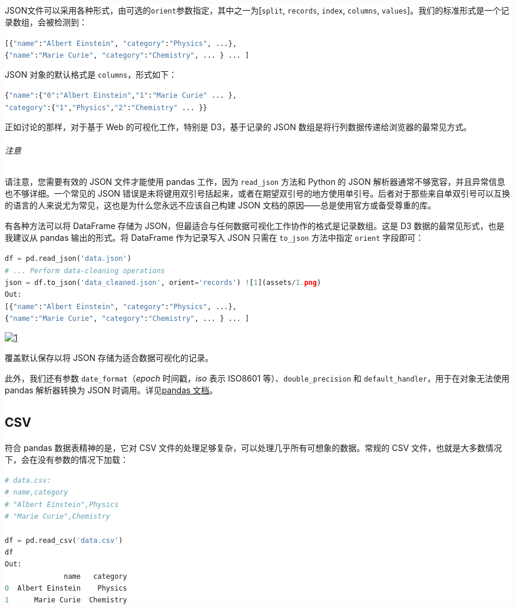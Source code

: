 JSON文件可以采用各种形式，由可选的`orient`参数指定，其中之一为[`split`, `records`, `index`, `columns`, `values`]。我们的标准形式是一个记录数组，会被检测到：

```py
[{"name":"Albert Einstein", "category":"Physics", ...},
{"name":"Marie Curie", "category":"Chemistry", ... } ... ]
```

JSON 对象的默认格式是 `columns`，形式如下：

```py
{"name":{"0":"Albert Einstein","1":"Marie Curie" ... },
"category":{"1","Physics","2":"Chemistry" ... }}
```

正如讨论的那样，对于基于 Web 的可视化工作，特别是 D3，基于记录的 JSON 数组是将行列数据传递给浏览器的最常见方式。

###### 注意

请注意，您需要有效的 JSON 文件才能使用 pandas 工作，因为 `read_json` 方法和 Python 的 JSON 解析器通常不够宽容，并且异常信息也不够详细。一个常见的 JSON 错误是未将键用双引号括起来，或者在期望双引号的地方使用单引号。后者对于那些来自单双引号可以互换的语言的人来说尤为常见，这也是为什么您永远不应该自己构建 JSON 文档的原因——总是使用官方或备受尊重的库。

有各种方法可以将 DataFrame 存储为 JSON，但最适合与任何数据可视化工作协作的格式是记录数组。这是 D3 数据的最常见形式，也是我建议从 pandas 输出的形式。将 DataFrame 作为记录写入 JSON 只需在 `to_json` 方法中指定 `orient` 字段即可：

```py
df = pd.read_json('data.json')
# ... Perform data-cleaning operations
json = df.to_json('data_cleaned.json', orient='records') ![1](assets/1.png)
Out:
[{"name":"Albert Einstein", "category":"Physics", ...},
{"name":"Marie Curie", "category":"Chemistry", ... } ... ]
```

[![1](assets/1.png)](#co_introduction_to_pandas_CO4-1)

覆盖默认保存以将 JSON 存储为适合数据可视化的记录。

此外，我们还有参数 `date_format`（*epoch* 时间戳，*iso* 表示 ISO8601 等）、`double_precision` 和 `default_handler`，用于在对象无法使用 pandas 解析器转换为 JSON 时调用。详见[pandas 文档](https://oreil.ly/wqnI0)。

## CSV

符合 pandas 数据表精神的是，它对 CSV 文件的处理足够复杂，可以处理几乎所有可想象的数据。常规的 CSV 文件，也就是大多数情况下，会在没有参数的情况下加载：

```py
# data.csv:
# name,category
# "Albert Einstein",Physics
# "Marie Curie",Chemistry

df = pd.read_csv('data.csv')
df
Out:
              name   category
0  Albert Einstein    Physics
1      Marie Curie  Chemistry
```

